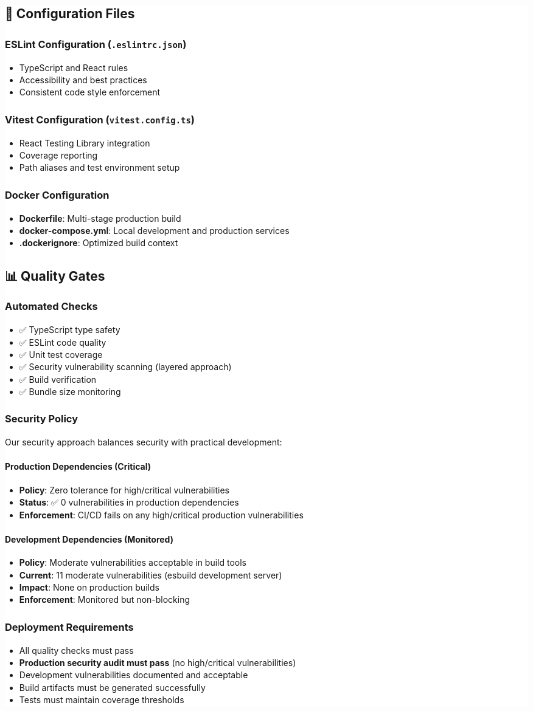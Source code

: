 ## 🔧 Configuration Files

### ESLint Configuration (`.eslintrc.json`)
- TypeScript and React rules
- Accessibility and best practices
- Consistent code style enforcement

### Vitest Configuration (`vitest.config.ts`)
- React Testing Library integration
- Coverage reporting
- Path aliases and test environment setup

### Docker Configuration
- **Dockerfile**: Multi-stage production build
- **docker-compose.yml**: Local development and production services
- **.dockerignore**: Optimized build context

## 📊 Quality Gates

### Automated Checks
- ✅ TypeScript type safety
- ✅ ESLint code quality
- ✅ Unit test coverage
- ✅ Security vulnerability scanning (layered approach)
- ✅ Build verification
- ✅ Bundle size monitoring

### Security Policy
Our security approach balances security with practical development:

#### Production Dependencies (Critical)
- **Policy**: Zero tolerance for high/critical vulnerabilities
- **Status**: ✅ 0 vulnerabilities in production dependencies
- **Enforcement**: CI/CD fails on any high/critical production vulnerabilities

#### Development Dependencies (Monitored)
- **Policy**: Moderate vulnerabilities acceptable in build tools
- **Current**: 11 moderate vulnerabilities (esbuild development server)
- **Impact**: None on production builds
- **Enforcement**: Monitored but non-blocking

### Deployment Requirements
- All quality checks must pass
- **Production security audit must pass** (no high/critical vulnerabilities)
- Development vulnerabilities documented and acceptable
- Build artifacts must be generated successfully
- Tests must maintain coverage thresholds
